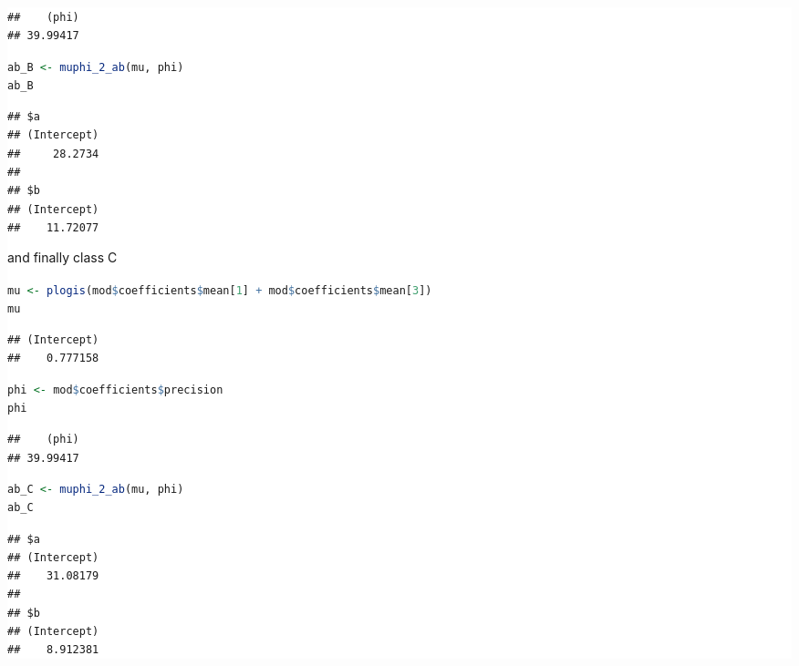     ##    (phi) 
    ## 39.99417

``` r
ab_B <- muphi_2_ab(mu, phi)
ab_B
```

    ## $a
    ## (Intercept) 
    ##     28.2734 
    ## 
    ## $b
    ## (Intercept) 
    ##    11.72077

and finally class C

``` r
mu <- plogis(mod$coefficients$mean[1] + mod$coefficients$mean[3])
mu
```

    ## (Intercept) 
    ##    0.777158

``` r
phi <- mod$coefficients$precision
phi
```

    ##    (phi) 
    ## 39.99417

``` r
ab_C <- muphi_2_ab(mu, phi)
ab_C
```

    ## $a
    ## (Intercept) 
    ##    31.08179 
    ## 
    ## $b
    ## (Intercept) 
    ##    8.912381
